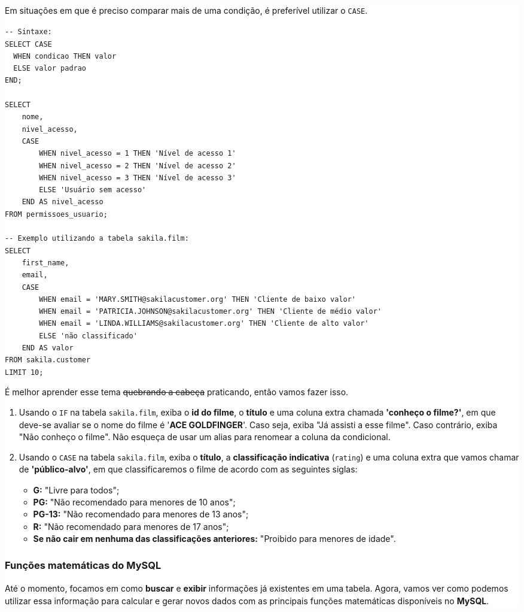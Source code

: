 Em situações em que é preciso comparar mais de uma condição, é preferível utilizar o `CASE`.

```language-sql
-- Sintaxe:
SELECT CASE
  WHEN condicao THEN valor
  ELSE valor padrao
END;

SELECT
    nome,
    nivel_acesso,
    CASE
        WHEN nivel_acesso = 1 THEN 'Nível de acesso 1'
        WHEN nivel_acesso = 2 THEN 'Nível de acesso 2'
        WHEN nivel_acesso = 3 THEN 'Nível de acesso 3'
        ELSE 'Usuário sem acesso'
    END AS nivel_acesso
FROM permissoes_usuario;

-- Exemplo utilizando a tabela sakila.film:
SELECT
    first_name,
    email,
    CASE
        WHEN email = 'MARY.SMITH@sakilacustomer.org' THEN 'Cliente de baixo valor'
        WHEN email = 'PATRICIA.JOHNSON@sakilacustomer.org' THEN 'Cliente de médio valor'
        WHEN email = 'LINDA.WILLIAMS@sakilacustomer.org' THEN 'Cliente de alto valor'
        ELSE 'não classificado'
    END AS valor
FROM sakila.customer
LIMIT 10;
```

É melhor aprender esse tema ~~quebrando a cabeça~~ praticando, então vamos fazer isso.

1. Usando o `IF` na tabela `sakila.film`, exiba o **id do filme**, o **título** e uma coluna extra chamada **'conheço o filme?'**, em que deve-se avaliar se o nome do filme é '**ACE GOLDFINGER**'. Caso seja, exiba "Já assisti a esse filme". Caso contrário, exiba "Não conheço o filme". Não esqueça de usar um alias para renomear a coluna da condicional.

2. Usando o `CASE` na tabela `sakila.film`, exiba o **título**, a **classificação indicativa** (`rating`) e uma coluna extra que vamos chamar de **'público-alvo'**, em que classificaremos o filme de acordo com as seguintes siglas:
    * **G:** "Livre para todos";
    * **PG:** "Não recomendado para menores de 10 anos";
    * **PG-13:** "Não recomendado para menores de 13 anos";
    * **R:** "Não recomendado para menores de 17 anos";
    * **Se não cair em nenhuma das classificações anteriores:** "Proibido para menores de idade".

### Funções matemáticas do MySQL

Até o momento, focamos em como **buscar** e **exibir** informações já existentes em uma tabela. Agora, vamos ver como podemos utilizar essa informação para calcular e gerar novos dados com as principais funções matemáticas disponíveis no **MySQL**.
